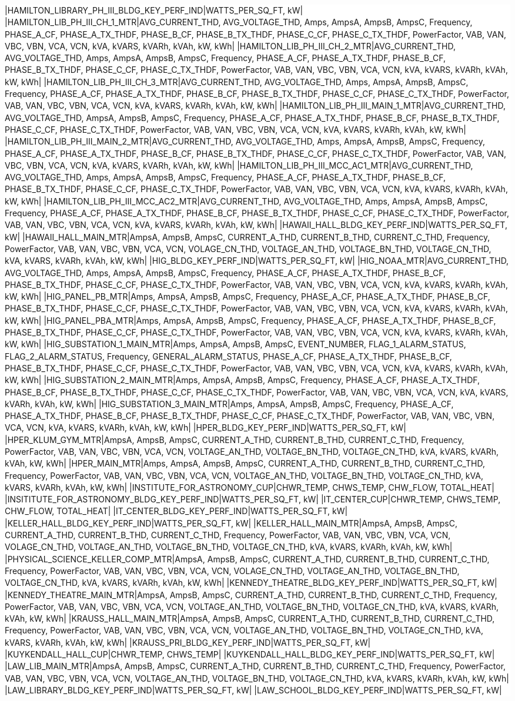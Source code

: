 |HAMILTON_LIBRARY_PH_III_BLDG_KEY_PERF_IND|WATTS_PER_SQ_FT, kW|
|HAMILTON_LIB_PH_III_CH_1_MTR|AVG_CURRENT_THD, AVG_VOLTAGE_THD, Amps, AmpsA, AmpsB, AmpsC, Frequency, PHASE_A_CF, PHASE_A_TX_THDF, PHASE_B_CF, PHASE_B_TX_THDF, PHASE_C_CF, PHASE_C_TX_THDF, PowerFactor, VAB, VAN, VBC, VBN, VCA, VCN, kVA, kVARS, kVARh, kVAh, kW, kWh|
|HAMILTON_LIB_PH_III_CH_2_MTR|AVG_CURRENT_THD, AVG_VOLTAGE_THD, Amps, AmpsA, AmpsB, AmpsC, Frequency, PHASE_A_CF, PHASE_A_TX_THDF, PHASE_B_CF, PHASE_B_TX_THDF, PHASE_C_CF, PHASE_C_TX_THDF, PowerFactor, VAB, VAN, VBC, VBN, VCA, VCN, kVA, kVARS, kVARh, kVAh, kW, kWh|
|HAMILTON_LIB_PH_III_CH_3_MTR|AVG_CURRENT_THD, AVG_VOLTAGE_THD, Amps, AmpsA, AmpsB, AmpsC, Frequency, PHASE_A_CF, PHASE_A_TX_THDF, PHASE_B_CF, PHASE_B_TX_THDF, PHASE_C_CF, PHASE_C_TX_THDF, PowerFactor, VAB, VAN, VBC, VBN, VCA, VCN, kVA, kVARS, kVARh, kVAh, kW, kWh|
|HAMILTON_LIB_PH_III_MAIN_1_MTR|AVG_CURRENT_THD, AVG_VOLTAGE_THD, AmpsA, AmpsB, AmpsC, Frequency, PHASE_A_CF, PHASE_A_TX_THDF, PHASE_B_CF, PHASE_B_TX_THDF, PHASE_C_CF, PHASE_C_TX_THDF, PowerFactor, VAB, VAN, VBC, VBN, VCA, VCN, kVA, kVARS, kVARh, kVAh, kW, kWh|
|HAMILTON_LIB_PH_III_MAIN_2_MTR|AVG_CURRENT_THD, AVG_VOLTAGE_THD, Amps, AmpsA, AmpsB, AmpsC, Frequency, PHASE_A_CF, PHASE_A_TX_THDF, PHASE_B_CF, PHASE_B_TX_THDF, PHASE_C_CF, PHASE_C_TX_THDF, PowerFactor, VAB, VAN, VBC, VBN, VCA, VCN, kVA, kVARS, kVARh, kVAh, kW, kWh|
|HAMILTON_LIB_PH_III_MCC_AC1_MTR|AVG_CURRENT_THD, AVG_VOLTAGE_THD, Amps, AmpsA, AmpsB, AmpsC, Frequency, PHASE_A_CF, PHASE_A_TX_THDF, PHASE_B_CF, PHASE_B_TX_THDF, PHASE_C_CF, PHASE_C_TX_THDF, PowerFactor, VAB, VAN, VBC, VBN, VCA, VCN, kVA, kVARS, kVARh, kVAh, kW, kWh|
|HAMILTON_LIB_PH_III_MCC_AC2_MTR|AVG_CURRENT_THD, AVG_VOLTAGE_THD, Amps, AmpsA, AmpsB, AmpsC, Frequency, PHASE_A_CF, PHASE_A_TX_THDF, PHASE_B_CF, PHASE_B_TX_THDF, PHASE_C_CF, PHASE_C_TX_THDF, PowerFactor, VAB, VAN, VBC, VBN, VCA, VCN, kVA, kVARS, kVARh, kVAh, kW, kWh|
|HAWAII_HALL_BLDG_KEY_PERF_IND|WATTS_PER_SQ_FT, kW|
|HAWAII_HALL_MAIN_MTR|AmpsA, AmpsB, AmpsC, CURRENT_A_THD, CURRENT_B_THD, CURRENT_C_THD, Frequency, PowerFactor, VAB, VAN, VBC, VBN, VCA, VCN, VOLAGE_CN_THD, VOLTAGE_AN_THD, VOLTAGE_BN_THD, VOLTAGE_CN_THD, kVA, kVARS, kVARh, kVAh, kW, kWh|
|HIG_BLDG_KEY_PERF_IND|WATTS_PER_SQ_FT, kW|
|HIG_NOAA_MTR|AVG_CURRENT_THD, AVG_VOLTAGE_THD, Amps, AmpsA, AmpsB, AmpsC, Frequency, PHASE_A_CF, PHASE_A_TX_THDF, PHASE_B_CF, PHASE_B_TX_THDF, PHASE_C_CF, PHASE_C_TX_THDF, PowerFactor, VAB, VAN, VBC, VBN, VCA, VCN, kVA, kVARS, kVARh, kVAh, kW, kWh|
|HIG_PANEL_PB_MTR|Amps, AmpsA, AmpsB, AmpsC, Frequency, PHASE_A_CF, PHASE_A_TX_THDF, PHASE_B_CF, PHASE_B_TX_THDF, PHASE_C_CF, PHASE_C_TX_THDF, PowerFactor, VAB, VAN, VBC, VBN, VCA, VCN, kVA, kVARS, kVARh, kVAh, kW, kWh|
|HIG_PANEL_PBA_MTR|Amps, AmpsA, AmpsB, AmpsC, Frequency, PHASE_A_CF, PHASE_A_TX_THDF, PHASE_B_CF, PHASE_B_TX_THDF, PHASE_C_CF, PHASE_C_TX_THDF, PowerFactor, VAB, VAN, VBC, VBN, VCA, VCN, kVA, kVARS, kVARh, kVAh, kW, kWh|
|HIG_SUBSTATION_1_MAIN_MTR|Amps, AmpsA, AmpsB, AmpsC, EVENT_NUMBER, FLAG_1_ALARM_STATUS, FLAG_2_ALARM_STATUS, Frequency, GENERAL_ALARM_STATUS, PHASE_A_CF, PHASE_A_TX_THDF, PHASE_B_CF, PHASE_B_TX_THDF, PHASE_C_CF, PHASE_C_TX_THDF, PowerFactor, VAB, VAN, VBC, VBN, VCA, VCN, kVA, kVARS, kVARh, kVAh, kW, kWh|
|HIG_SUBSTATION_2_MAIN_MTR|Amps, AmpsA, AmpsB, AmpsC, Frequency, PHASE_A_CF, PHASE_A_TX_THDF, PHASE_B_CF, PHASE_B_TX_THDF, PHASE_C_CF, PHASE_C_TX_THDF, PowerFactor, VAB, VAN, VBC, VBN, VCA, VCN, kVA, kVARS, kVARh, kVAh, kW, kWh|
|HIG_SUBSTATION_3_MAIN_MTR|Amps, AmpsA, AmpsB, AmpsC, Frequency, PHASE_A_CF, PHASE_A_TX_THDF, PHASE_B_CF, PHASE_B_TX_THDF, PHASE_C_CF, PHASE_C_TX_THDF, PowerFactor, VAB, VAN, VBC, VBN, VCA, VCN, kVA, kVARS, kVARh, kVAh, kW, kWh|
|HPER_BLDG_KEY_PERF_IND|WATTS_PER_SQ_FT, kW|
|HPER_KLUM_GYM_MTR|AmpsA, AmpsB, AmpsC, CURRENT_A_THD, CURRENT_B_THD, CURRENT_C_THD, Frequency, PowerFactor, VAB, VAN, VBC, VBN, VCA, VCN, VOLTAGE_AN_THD, VOLTAGE_BN_THD, VOLTAGE_CN_THD, kVA, kVARS, kVARh, kVAh, kW, kWh|
|HPER_MAIN_MTR|Amps, AmpsA, AmpsB, AmpsC, CURRENT_A_THD, CURRENT_B_THD, CURRENT_C_THD, Frequency, PowerFactor, VAB, VAN, VBC, VBN, VCA, VCN, VOLTAGE_AN_THD, VOLTAGE_BN_THD, VOLTAGE_CN_THD, kVA, kVARS, kVARh, kVAh, kW, kWh|
|INSTITUTE_FOR_ASTRONOMY_CUP|CHWR_TEMP, CHWS_TEMP, CHW_FLOW, TOTAL_HEAT|
|INSITITUTE_FOR_ASTRONOMY_BLDG_KEY_PERF_IND|WATTS_PER_SQ_FT, kW|
|IT_CENTER_CUP|CHWR_TEMP, CHWS_TEMP, CHW_FLOW, TOTAL_HEAT|
|IT_CENTER_BLDG_KEY_PERF_IND|WATTS_PER_SQ_FT, kW|
|KELLER_HALL_BLDG_KEY_PERF_IND|WATTS_PER_SQ_FT, kW|
|KELLER_HALL_MAIN_MTR|AmpsA, AmpsB, AmpsC, CURRENT_A_THD, CURRENT_B_THD, CURRENT_C_THD, Frequency, PowerFactor, VAB, VAN, VBC, VBN, VCA, VCN, VOLAGE_CN_THD, VOLTAGE_AN_THD, VOLTAGE_BN_THD, VOLTAGE_CN_THD, kVA, kVARS, kVARh, kVAh, kW, kWh|
|PHYSICAL_SCIENCE_KELLER_COMP_MTR|AmpsA, AmpsB, AmpsC, CURRENT_A_THD, CURRENT_B_THD, CURRENT_C_THD, Frequency, PowerFactor, VAB, VAN, VBC, VBN, VCA, VCN, VOLAGE_CN_THD, VOLTAGE_AN_THD, VOLTAGE_BN_THD, VOLTAGE_CN_THD, kVA, kVARS, kVARh, kVAh, kW, kWh|
|KENNEDY_THEATRE_BLDG_KEY_PERF_IND|WATTS_PER_SQ_FT, kW|
|KENNEDY_THEATRE_MAIN_MTR|AmpsA, AmpsB, AmpsC, CURRENT_A_THD, CURRENT_B_THD, CURRENT_C_THD, Frequency, PowerFactor, VAB, VAN, VBC, VBN, VCA, VCN, VOLTAGE_AN_THD, VOLTAGE_BN_THD, VOLTAGE_CN_THD, kVA, kVARS, kVARh, kVAh, kW, kWh|
|KRAUSS_HALL_MAIN_MTR|AmpsA, AmpsB, AmpsC, CURRENT_A_THD, CURRENT_B_THD, CURRENT_C_THD, Frequency, PowerFactor, VAB, VAN, VBC, VBN, VCA, VCN, VOLTAGE_AN_THD, VOLTAGE_BN_THD, VOLTAGE_CN_THD, kVA, kVARS, kVARh, kVAh, kW, kWh|
|KRAUSS_PRI_BLDG_KEY_PERF_IND|WATTS_PER_SQ_FT, kW|
|KUYKENDALL_HALL_CUP|CHWR_TEMP, CHWS_TEMP|
|KUYKENDALL_HALL_BLDG_KEY_PERF_IND|WATTS_PER_SQ_FT, kW|
|LAW_LIB_MAIN_MTR|AmpsA, AmpsB, AmpsC, CURRENT_A_THD, CURRENT_B_THD, CURRENT_C_THD, Frequency, PowerFactor, VAB, VAN, VBC, VBN, VCA, VCN, VOLTAGE_AN_THD, VOLTAGE_BN_THD, VOLTAGE_CN_THD, kVA, kVARS, kVARh, kVAh, kW, kWh|
|LAW_LIBRARY_BLDG_KEY_PERF_IND|WATTS_PER_SQ_FT, kW|
|LAW_SCHOOL_BLDG_KEY_PERF_IND|WATTS_PER_SQ_FT, kW|